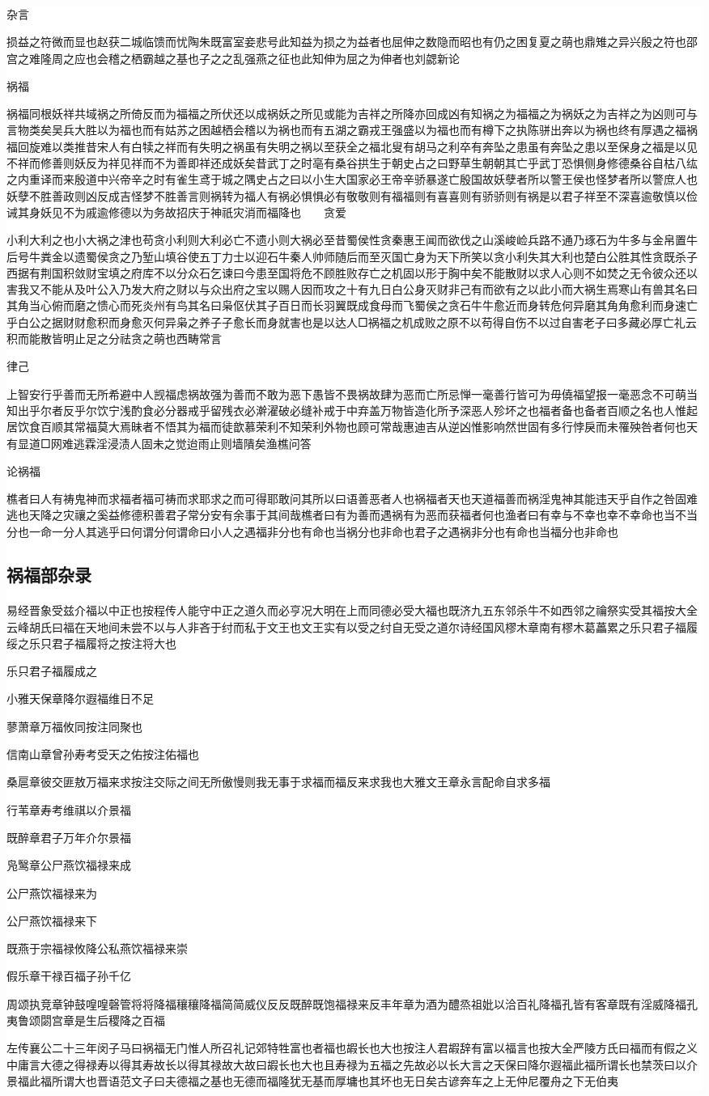 杂言  

损益之符微而显也赵获二城临馈而忧陶朱既富室妾悲号此知益为损之为益者也屈伸之数隐而昭也有仍之困复夏之萌也鼎雉之异兴殷之符也邵宫之难隆周之应也会稽之栖霸越之基也子之之乱强燕之征也此知伸为屈之为伸者也刘勰新论  

祸福  

祸福同根妖祥共域祸之所倚反而为福福之所伏还以成祸妖之所见或能为吉祥之所降亦回成凶有知祸之为福福之为祸妖之为吉祥之为凶则可与言物类矣吴兵大胜以为福也而有姑苏之困越栖会稽以为祸也而有五湖之霸戎王强盛以为福也而有樽下之执陈骈出奔以为祸也终有厚遇之福祸福回旋难以类推昔宋人有白犊之祥而有失明之祸虽有失明之祸以至获全之福北叟有胡马之利卒有奔坠之患虽有奔坠之患以至保身之福是以见不祥而修善则妖反为祥见祥而不为善即祥还成妖矣昔武丁之时亳有桑谷拱生于朝史占之曰野草生朝朝其亡乎武丁恐惧侧身修德桑谷自枯八纮之内重译而来殷道中兴帝辛之时有雀生鸢于城之隅史占之曰以小生大国家必王帝辛骄暴遂亡殷国故妖孽者所以警王侯也怪梦者所以警庶人也妖孽不胜善政则凶反成吉怪梦不胜善言则祸转为福人有祸必惧惧必有敬敬则有福福则有喜喜则有骄骄则有祸是以君子祥至不深喜逾敬慎以俭诫其身妖见不为戚逾修德以为务故招庆于神祇灾消而福降也　　贪爱  

小利大利之也小大祸之津也苟贪小利则大利必亡不遗小则大祸必至昔蜀侯性贪秦惠王闻而欲伐之山溪峻崄兵路不通乃琢石为牛多与金帛置牛后号牛粪金以遗蜀侯贪之乃堑山填谷使五丁力士以迎石牛秦人帅师随后而至灭国亡身为天下所笑以贪小利失其大利也楚白公胜其性贪既杀子西据有荆国积敛财宝填之府库不以分众石乞谏曰今患至国将危不顾胜败存亡之机固以形于胸中矣不能散财以求人心则不如焚之无令彼众还以害我又不能从及叶公入乃发大府之财以与众出府之宝以赐人因而攻之十有九日白公身灭财非己有而欲有之以此小而大祸生焉寒山有兽其名曰其角当心俯而磨之愦心而死炎州有鸟其名曰枭伛伏其子百日而长羽翼既成食母而飞蜀侯之贪石牛牛愈近而身转危何异磨其角角愈利而身速亡乎白公之据财财愈积而身愈灭何异枭之养子子愈长而身就害也是以达人□祸福之机成败之原不以苟得自伤不以过自害老子曰多藏必厚亡礼云积而能散皆明止足之分祛贪之萌也西畴常言  

律己  

上智安行乎善而无所希避中人觊福虑祸故强为善而不敢为恶下愚皆不畏祸故肆为恶而亡所忌惮一毫善行皆可为毋僥福望报一毫恶念不可萌当知出乎尔者反乎尔饮宁浅酌食必分器戒乎留残衣必澣濯破必缝补戒于中弃盖万物皆造化所予深恶人殄坏之也福者备也备者百顺之名也人惟起居饮食百顺其常福莫大焉昧者不悟其为福而徒歆慕荣利不知荣利外物也顾可常哉惠迪吉从逆凶惟影响然世固有多行悖戾而未罹殃咎者何也天有显道□网难逃霖淫浸渍人固未之觉迨雨止则墙隤矣渔樵问答  

论祸福  

樵者曰人有祷鬼神而求福者福可祷而求耶求之而可得耶敢问其所以曰语善恶者人也祸福者天也天道福善而祸淫鬼神其能违天乎自作之咎固难逃也天降之灾禳之奚益修德积善君子常分安有余事于其间哉樵者曰有为善而遇祸有为恶而获福者何也渔者曰有幸与不幸也幸不幸命也当不当分也一命一分人其逃乎曰何谓分何谓命曰小人之遇福非分也有命也当祸分也非命也君子之遇祸非分也有命也当福分也非命也  

## 祸福部杂录

易经晋象受兹介福以中正也按程传人能守中正之道久而必亨况大明在上而同德必受大福也既济九五东邻杀牛不如西邻之禴祭实受其福按大全云峰胡氏曰福在天地间未尝不以与人非吝于纣而私于文王也文王实有以受之纣自无受之道尔诗经国风樛木章南有樛木葛藟累之乐只君子福履绥之乐只君子福履将之按注将大也  

乐只君子福履成之  

小雅天保章降尔遐福维日不足  

蓼萧章万福攸同按注同聚也  

信南山章曾孙寿考受天之佑按注佑福也  

桑扈章彼交匪敖万福来求按注交际之间无所傲慢则我无事于求福而福反来求我也大雅文王章永言配命自求多福  

行苇章寿考维祺以介景福  

既醉章君子万年介尔景福  

凫鹥章公尸燕饮福禄来成  

公尸燕饮福禄来为  

公尸燕饮福禄来下  

既燕于宗福禄攸降公私燕饮福禄来崇  

假乐章干禄百福子孙千亿  

周颂执竞章钟鼓喤喤磬管将将降福穰穰降福简简威仪反反既醉既饱福禄来反丰年章为酒为醴烝祖妣以洽百礼降福孔皆有客章既有淫威降福孔夷鲁颂閟宫章是生后稷降之百福  

左传襄公二十三年闵子马曰祸福无门惟人所召礼记郊特牲富也者福也嘏长也大也按注人君嘏辞有富以福言也按大全严陵方氏曰福而有假之义中庸言大德之得禄寿以得其寿故长以得其禄故大故曰嘏长也大也且寿禄为五福之先故必以长大言之天保曰降尔遐福此福所谓长也禁茨曰以介景福此福所谓大也晋语范文子曰夫德福之基也无德而福隆犹无基而厚墉也其坏也无日矣古谚奔车之上无仲尼覆舟之下无伯夷  

